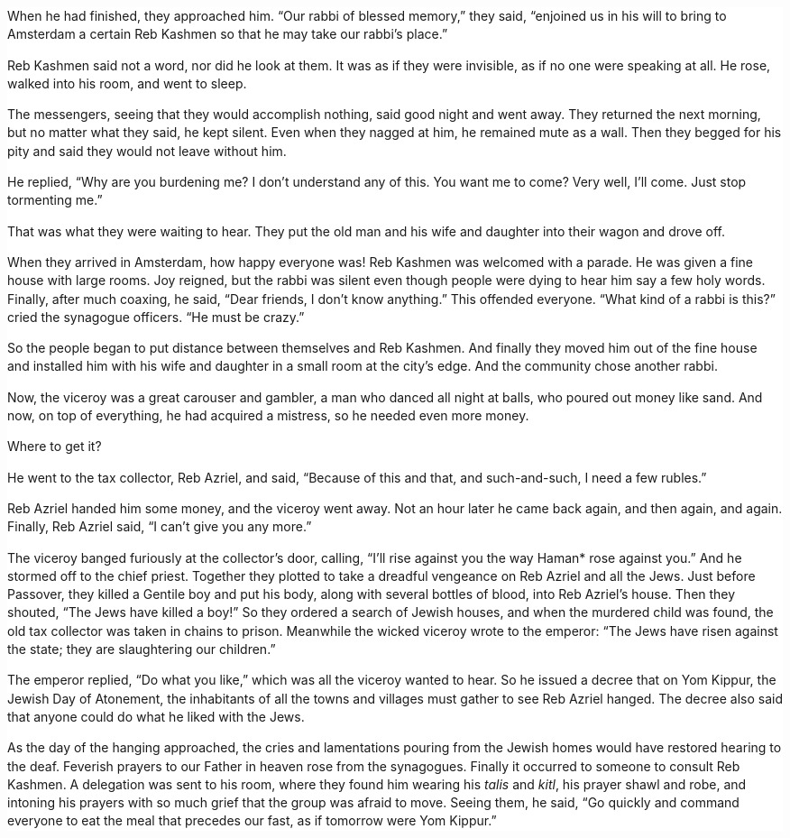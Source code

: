 When he had finished, they approached him. “Our rabbi of blessed memory,” they said, “enjoined us in his will to bring to Amsterdam a certain Reb Kashmen so that he may take our rabbi’s place.”

Reb Kashmen said not a word, nor did he look at them. It was as if they were invisible, as if no one were speaking at all. He rose, walked into his room, and went to sleep.

The messengers, seeing that they would accomplish nothing, said good night and went away. They returned the next morning, but no matter what they said, he kept silent. Even when they nagged at him, he remained mute as a wall. Then they begged for his pity and said they would not leave without him.

He replied, “Why are you burdening me? I don’t understand any of this. You want me to come? Very well, I’ll come. Just stop tormenting me.”

That was what they were waiting to hear. They put the old man and his wife and daughter into their wagon and drove off.

When they arrived in Amsterdam, how happy everyone was! Reb Kashmen was welcomed with a parade. He was given a fine house with large rooms. Joy reigned, but the rabbi was silent even though people were dying to hear him say a few holy words. Finally, after much coaxing, he said, “Dear friends, I don’t know anything.” This offended everyone. “What kind of a rabbi is this?” cried the synagogue officers. “He must be crazy.”

So the people began to put distance between themselves and Reb Kashmen. And finally they moved him out of the fine house and installed him with his wife and daughter in a small room at the city’s edge. And the community chose another rabbi.

Now, the viceroy was a great carouser and gambler, a man who danced all night at balls, who poured out money like sand. And now, on top of everything, he had acquired a mistress, so he needed even more money.

Where to get it?

He went to the tax collector, Reb Azriel, and said, “Because of this and that, and such-and-such, I need a few rubles.”

Reb Azriel handed him some money, and the viceroy went away. Not an hour later he came back again, and then again, and again. Finally, Reb Azriel said, “I can’t give you any more.”

The viceroy banged furiously at the collector’s door, calling, “I’ll rise against you the way Haman\* rose against you.” And he stormed off to the chief priest. Together they plotted to take a dreadful vengeance on Reb Azriel and all the Jews. Just before Passover, they killed a Gentile boy and put his body, along with several bottles of blood, into Reb Azriel’s house. Then they shouted, “The Jews have killed a boy!” So they ordered a search of Jewish houses, and when the murdered child was found, the old tax collector was taken in chains to prison. Meanwhile the wicked viceroy wrote to the emperor: “The Jews have risen against the state; they are slaughtering our children.”

The emperor replied, “Do what you like,” which was all the viceroy wanted to hear. So he issued a decree that on Yom Kippur, the Jewish Day of Atonement, the inhabitants of all the towns and villages must gather to see Reb Azriel hanged. The decree also said that anyone could do what he liked with the Jews.

As the day of the hanging approached, the cries and lamentations pouring from the Jewish homes would have restored hearing to the deaf. Feverish prayers to our Father in heaven rose from the synagogues. Finally it occurred to someone to consult Reb Kashmen. A delegation was sent to his room, where they found him wearing his *talis* and *kitl*, his prayer shawl and robe, and intoning his prayers with so much grief that the group was afraid to move. Seeing them, he said, “Go quickly and command everyone to eat the meal that precedes our fast, as if tomorrow were Yom Kippur.”
